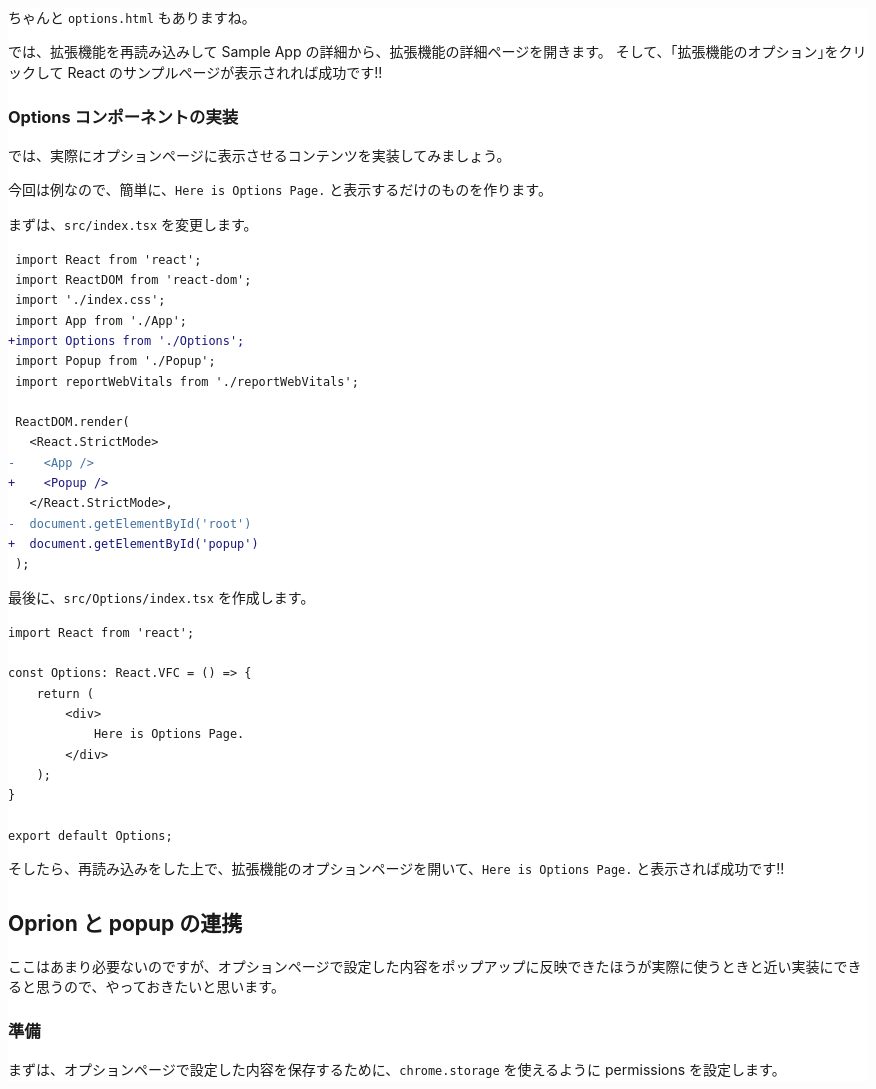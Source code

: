ちゃんと `options.html` もありますね。


では、拡張機能を再読み込みして Sample App の詳細から、拡張機能の詳細ページを開きます。
そして、｢拡張機能のオプション｣をクリックして React のサンプルページが表示されれば成功です!!

### Options コンポーネントの実装

では、実際にオプションページに表示させるコンテンツを実装してみましょう。

今回は例なので、簡単に、`Here is Options Page.` と表示するだけのものを作ります。

まずは、`src/index.tsx` を変更します。

```diff tsx:src/index.tsx
 import React from 'react';
 import ReactDOM from 'react-dom';
 import './index.css';
 import App from './App';
+import Options from './Options';
 import Popup from './Popup';
 import reportWebVitals from './reportWebVitals';

 ReactDOM.render(
   <React.StrictMode>
-    <App />
+    <Popup />
   </React.StrictMode>,
-  document.getElementById('root')
+  document.getElementById('popup')
 );
```

最後に、`src/Options/index.tsx` を作成します。

```tsx:src/Popup/index.tsx
import React from 'react';

const Options: React.VFC = () => {
    return (
        <div>
            Here is Options Page.
        </div>
    );
}

export default Options;
```

そしたら、再読み込みをした上で、拡張機能のオプションページを開いて、`Here is Options Page.` と表示されば成功です!!

## Oprion と popup の連携

ここはあまり必要ないのですが、オプションページで設定した内容をポップアップに反映できたほうが実際に使うときと近い実装にできると思うので、やっておきたいと思います。

### 準備
まずは、オプションページで設定した内容を保存するために、`chrome.storage` を使えるように permissions を設定します。
